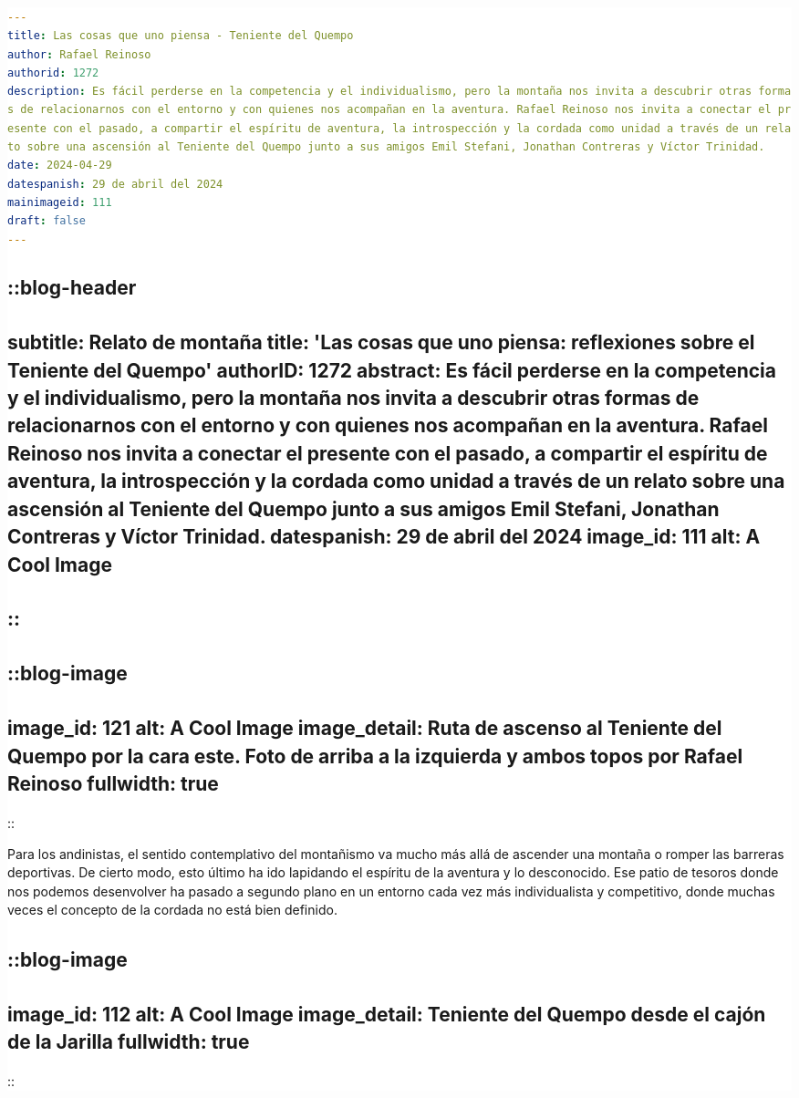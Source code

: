```yaml
---
title: Las cosas que uno piensa - Teniente del Quempo
author: Rafael Reinoso
authorid: 1272
description: Es fácil perderse en la competencia y el individualismo, pero la montaña nos invita a descubrir otras formas de relacionarnos con el entorno y con quienes nos acompañan en la aventura. Rafael Reinoso nos invita a conectar el presente con el pasado, a compartir el espíritu de aventura, la introspección y la cordada como unidad a través de un relato sobre una ascensión al Teniente del Quempo junto a sus amigos Emil Stefani, Jonathan Contreras y Víctor Trinidad.
date: 2024-04-29
datespanish: 29 de abril del 2024
mainimageid: 111
draft: false
---
```

::blog-header
---
subtitle: Relato de montaña
title: 'Las cosas que uno piensa: reflexiones sobre el Teniente del Quempo'
authorID: 1272
abstract: Es fácil perderse en la competencia y el individualismo, pero la montaña nos invita a descubrir otras formas de relacionarnos con el entorno y con quienes nos acompañan en la aventura. Rafael Reinoso nos invita a conectar el presente con el pasado, a compartir el espíritu de aventura, la introspección y la cordada como unidad a través de un relato sobre una ascensión al Teniente del Quempo junto a sus amigos Emil Stefani, Jonathan Contreras y Víctor Trinidad.
datespanish: 29 de abril del 2024
image_id: 111
alt: A Cool Image
---
::
---

::blog-image
---
image_id: 121
alt: A Cool Image
image_detail: Ruta de ascenso al Teniente del Quempo por la cara este. Foto de arriba a la izquierda y ambos topos por Rafael Reinoso
fullwidth: true
---
::

Para los andinistas, el sentido contemplativo del montañismo va mucho más allá de ascender una montaña o romper las barreras deportivas. De cierto modo, esto último ha ido lapidando el espíritu de la aventura y lo desconocido. Ese patio de tesoros donde nos podemos desenvolver ha pasado a segundo plano en un entorno cada vez más individualista y competitivo, donde muchas veces el concepto de la cordada no está bien definido.

::blog-image
---
image_id: 112
alt: A Cool Image
image_detail: Teniente del Quempo desde el cajón de la Jarilla
fullwidth: true
---
::
